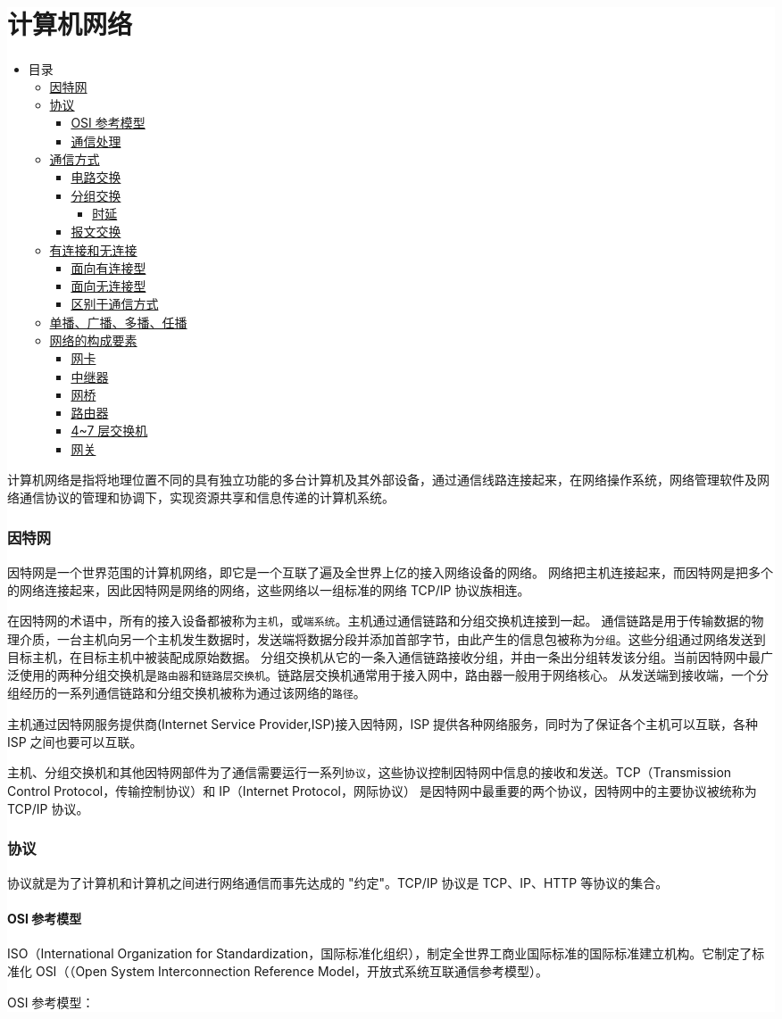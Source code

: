 # 计算机网络

- 目录
    - [因特网](#因特网)
    - [协议](#协议)  
        - [OSI 参考模型](#OSI-参考模型)
        - [通信处理](#通信处理)
    - [通信方式](#通信方式)
        - [电路交换](#电路交换)
        - [分组交换](#分组交换)
             - [时延](#时延)
        - [报文交换](#报文交换)
    - [有连接和无连接](#有连接和无连接)
        - [面向有连接型](#面向有连接型)
        - [面向无连接型](#面向无连接型)
        - [区别于通信方式](#区别于通信方式) 
    - [单播、广播、多播、任播](#单播、广播、多播、任播  )
    - [网络的构成要素](#网络的构成要素)
        - [网卡](#网卡)
        - [中继器](#中继器)
        - [网桥](#网桥)
        - [路由器](#路由器)
        - [4~7 层交换机](#4~7-层交换机)
        - [网关](#网关)


计算机网络是指将地理位置不同的具有独立功能的多台计算机及其外部设备，通过通信线路连接起来，在网络操作系统，网络管理软件及网络通信协议的管理和协调下，实现资源共享和信息传递的计算机系统。

### 因特网

因特网是一个世界范围的计算机网络，即它是一个互联了遍及全世界上亿的接入网络设备的网络。
网络把主机连接起来，而因特网是把多个的网络连接起来，因此因特网是网络的网络，这些网络以一组标准的网络 TCP/IP 协议族相连。

在因特网的术语中，所有的接入设备都被称为`主机`，或`端系统`。主机通过通信链路和分组交换机连接到一起。
通信链路是用于传输数据的物理介质，一台主机向另一个主机发生数据时，发送端将数据分段并添加首部字节，由此产生的信息包被称为`分组`。这些分组通过网络发送到目标主机，在目标主机中被装配成原始数据。
分组交换机从它的一条入通信链路接收分组，并由一条出分组转发该分组。当前因特网中最广泛使用的两种分组交换机是`路由器`和`链路层交换机`。链路层交换机通常用于接入网中，路由器一般用于网络核心。
从发送端到接收端，一个分组经历的一系列通信链路和分组交换机被称为通过该网络的`路径`。

主机通过因特网服务提供商(Internet Service Provider,ISP)接入因特网，ISP 提供各种网络服务，同时为了保证各个主机可以互联，各种 ISP 之间也要可以互联。

主机、分组交换机和其他因特网部件为了通信需要运行一系列`协议`，这些协议控制因特网中信息的接收和发送。TCP（Transmission Control Protocol，传输控制协议）和 IP（Internet Protocol，网际协议）
是因特网中最重要的两个协议，因特网中的主要协议被统称为 TCP/IP 协议。

### 协议

协议就是为了计算机和计算机之间进行网络通信而事先达成的 "约定"。TCP/IP 协议是 TCP、IP、HTTP 等协议的集合。

#### OSI 参考模型

ISO（International Organization for Standardization，国际标准化组织），制定全世界工商业国际标准的国际标准建立机构。它制定了标准化 OSI（（Open System Interconnection Reference Model，开放式系统互联通信参考模型）。

OSI 参考模型：
